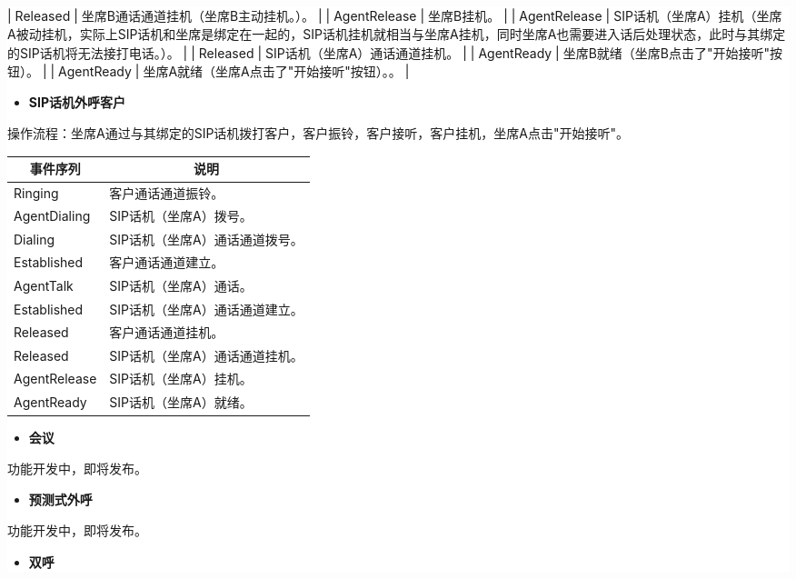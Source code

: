 | Released     | 坐席B通话通道挂机（坐席B主动挂机。）。                                                                             |
| AgentRelease | 坐席B挂机。                                                                                           |
| AgentRelease | SIP话机（坐席A）挂机（坐席A被动挂机，实际上SIP话机和坐席是绑定在一起的，SIP话机挂机就相当与坐席A挂机，同时坐席A也需要进入话后处理状态，此时与其绑定的SIP话机将无法接打电话。）。 |
| Released     | SIP话机（坐席A）通话通道挂机。                                                                                |
| AgentReady   | 坐席B就绪（坐席B点击了"开始接听"按钮）。                                                                           |
| AgentReady   | 坐席A就绪（坐席A点击了"开始接听"按钮）。。                                                                          |



* **SIP话机外呼客户**

  




操作流程：坐席A通过与其绑定的SIP话机拨打客户，客户振铃，客户接听，客户挂机，坐席A点击"开始接听"。


|     事件序列     |        说明         |
|--------------|-------------------|
| Ringing      | 客户通话通道振铃。         |
| AgentDialing | SIP话机（坐席A）拨号。     |
| Dialing      | SIP话机（坐席A）通话通道拨号。 |
| Established  | 客户通话通道建立。         |
| AgentTalk    | SIP话机（坐席A）通话。     |
| Established  | SIP话机（坐席A）通话通道建立。 |
| Released     | 客户通话通道挂机。         |
| Released     | SIP话机（坐席A）通话通道挂机。 |
| AgentRelease | SIP话机（坐席A）挂机。     |
| AgentReady   | SIP话机（坐席A）就绪。     |



* **会议**

  




功能开发中，即将发布。

* **预测式外呼**

  




功能开发中，即将发布。

* **双呼**
